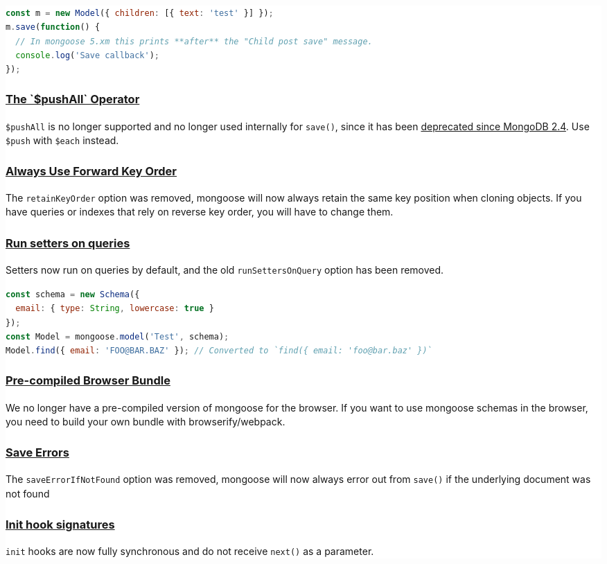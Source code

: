 ```javascript
const m = new Model({ children: [{ text: 'test' }] });
m.save(function() {
  // In mongoose 5.xm this prints **after** the "Child post save" message.
  console.log('Save callback');
});
```

<h3 id="pushall"><a href="#pushall">
  The `$pushAll` Operator
</a></h3>

`$pushAll` is no longer supported and no longer used internally for `save()`, since it has been [deprecated since MongoDB 2.4](https://docs.mongodb.com/manual/reference/operator/update/pushAll/). Use `$push` with `$each` instead.

<h3 id="retain-key-order"><a href="#retain-key-order">
  Always Use Forward Key Order
</a></h3>

The `retainKeyOrder` option was removed, mongoose will now always retain the same key position when cloning objects. If you have queries or indexes that rely on reverse key order, you will have to change them.

<h3 id="run-setters-on-queries"><a href="#run-setters-on-queries">
  Run setters on queries
</a></h3>

Setters now run on queries by default, and the old `runSettersOnQuery` option
has been removed.

```javascript
const schema = new Schema({
  email: { type: String, lowercase: true }
});
const Model = mongoose.model('Test', schema);
Model.find({ email: 'FOO@BAR.BAZ' }); // Converted to `find({ email: 'foo@bar.baz' })`
```

<h3 id="browser-bundle"><a href="#browser-bundle">
  Pre-compiled Browser Bundle
</a></h3>

We no longer have a pre-compiled version of mongoose for the browser. If you want to use mongoose schemas in the browser, you need to build your own bundle with browserify/webpack.

<h3 id="save-errors"><a href="#save-errors">
  Save Errors
</a></h3>

The `saveErrorIfNotFound` option was removed, mongoose will now always error out from `save()` if the underlying document was not found

<h3 id="init-hooks"><a href="#init-hooks">
  Init hook signatures
</a></h3>

`init` hooks are now fully synchronous and do not receive `next()` as a parameter.
